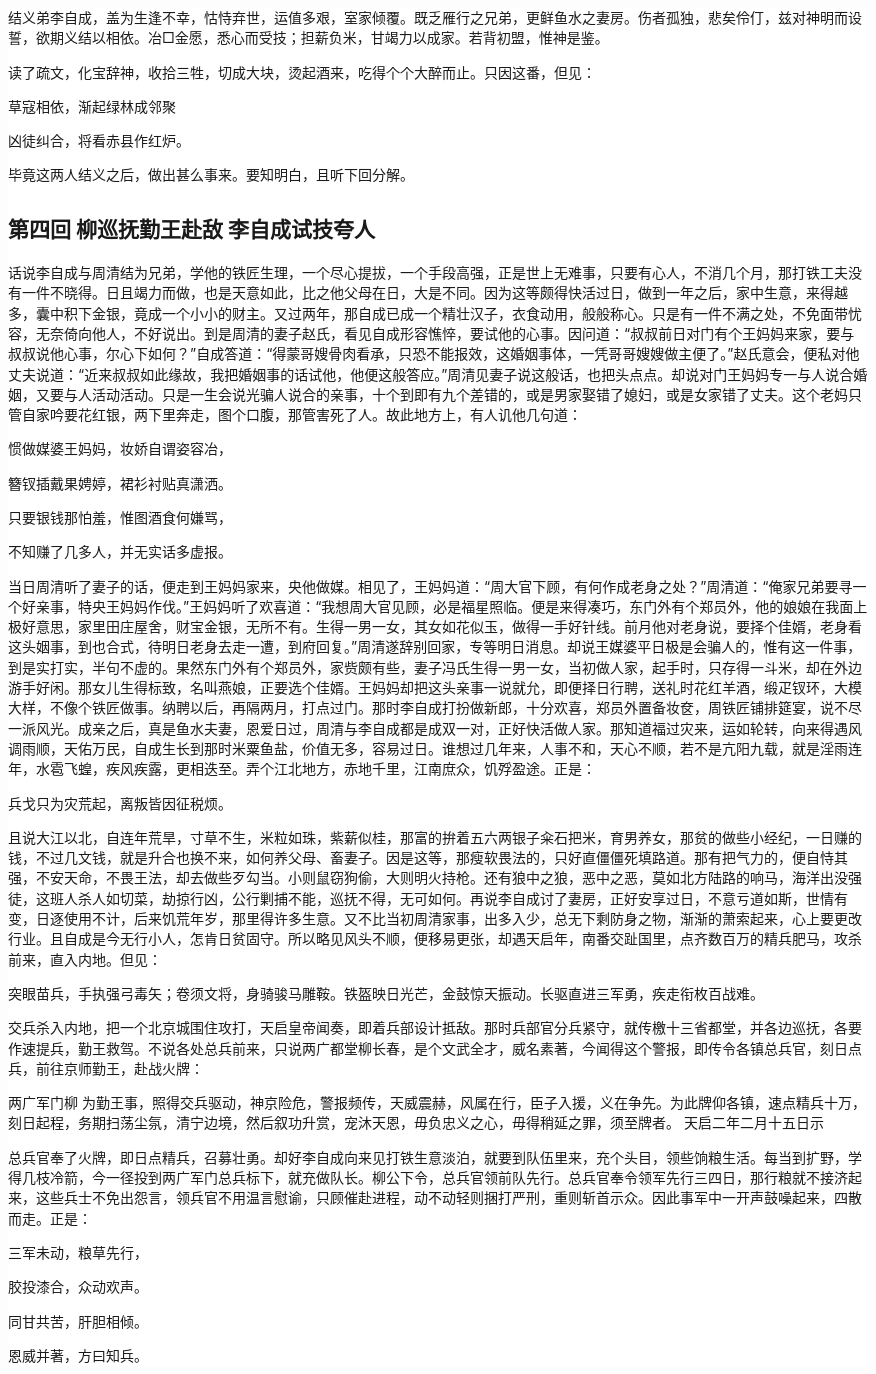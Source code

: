 结义弟李自成，盖为生逢不幸，怙恃弃世，运值多艰，室家倾覆。既乏雁行之兄弟，更鲜鱼水之妻房。伤者孤独，悲矣伶仃，兹对神明而设誓，欲期义结以相依。冶□金愿，悉心而受技；担薪负米，甘竭力以成家。若背初盟，惟神是鉴。  

读了疏文，化宝辞神，收拾三牲，切成大块，烫起酒来，吃得个个大醉而止。只因这番，但见：  

草寇相依，渐起绿林成邻聚  

凶徒纠合，将看赤县作红炉。  

毕竟这两人结义之后，做出甚么事来。要知明白，且听下回分解。  

## 第四回  柳巡抚勤王赴敌  李自成试技夸人  

话说李自成与周清结为兄弟，学他的铁匠生理，一个尽心提拔，一个手段高强，正是世上无难事，只要有心人，不消几个月，那打铁工夫没有一件不晓得。日且竭力而做，也是天意如此，比之他父母在日，大是不同。因为这等颇得快活过日，做到一年之后，家中生意，来得越多，囊中积下金银，竟成一个小小的财主。又过两年，那自成已成一个精壮汉子，衣食动用，般般称心。只是有一件不满之处，不免面带忧容，无奈倚向他人，不好说出。到是周清的妻子赵氏，看见自成形容憔悴，要试他的心事。因问道：“叔叔前日对门有个王妈妈来家，要与叔叔说他心事，尔心下如何？”自成答道：“得蒙哥嫂骨肉看承，只恐不能报效，这婚姻事体，一凭哥哥嫂嫂做主便了。”赵氏意会，便私对他丈夫说道：“近来叔叔如此缘故，我把婚姻事的话试他，他便这般答应。”周清见妻子说这般话，也把头点点。却说对门王妈妈专一与人说合婚姻，又要与人活动活动。只是一生会说光骗人说合的亲事，十个到即有九个差错的，或是男家娶错了媳妇，或是女家错了丈夫。这个老妈只管自家吟要花红银，两下里奔走，图个口腹，那管害死了人。故此地方上，有人讥他几句道：  

惯做媒婆王妈妈，妆娇自谓姿容冶，  

簪钗插戴果娉婷，裙衫衬贴真潇洒。  

只要银钱那怕羞，惟图酒食何嫌骂，  

不知赚了几多人，并无实话多虚报。  

当日周清听了妻子的话，便走到王妈妈家来，央他做媒。相见了，王妈妈道：“周大官下顾，有何作成老身之处？”周清道：“俺家兄弟要寻一个好亲事，特央王妈妈作伐。”王妈妈听了欢喜道：“我想周大官见顾，必是福星照临。便是来得凑巧，东门外有个郑员外，他的娘娘在我面上极好意思，家里田庄屋舍，财宝金银，无所不有。生得一男一女，其女如花似玉，做得一手好针线。前月他对老身说，要择个佳婿，老身看这头姻事，到也合式，待明日老身去走一遭，到府回复。”周清遂辞别回家，专等明日消息。却说王媒婆平日极是会骗人的，惟有这一件事，到是实打实，半句不虚的。果然东门外有个郑员外，家赀颇有些，妻子冯氏生得一男一女，当初做人家，起手时，只存得一斗米，却在外边游手好闲。那女儿生得标致，名叫燕娘，正要选个佳婿。王妈妈却把这头亲事一说就允，即便择日行聘，送礼时花红羊酒，缎疋钗环，大模大样，不像个铁匠做事。纳聘以后，再隔两月，打点过门。那时李自成打扮做新郎，十分欢喜，郑员外置备妆奁，周铁匠铺排筵宴，说不尽一派风光。成亲之后，真是鱼水夫妻，恩爱日过，周清与李自成都是成双一对，正好快活做人家。那知道福过灾来，运如轮转，向来得遇风调雨顺，天佑万民，自成生长到那时米粟鱼盐，价值无多，容易过日。谁想过几年来，人事不和，天心不顺，若不是亢阳九载，就是淫雨连年，水雹飞蝗，疾风疾露，更相迭至。弄个江北地方，赤地千里，江南庶众，饥殍盈途。正是：  

兵戈只为灾荒起，离叛皆因征税烦。  

且说大江以北，自连年荒旱，寸草不生，米粒如珠，紫薪似桂，那富的拚着五六两银子籴石把米，育男养女，那贫的做些小经纪，一日赚的钱，不过几文钱，就是升合也换不来，如何养父母、畜妻子。因是这等，那瘦软畏法的，只好直僵僵死填路道。那有把气力的，便自恃其强，不安天命，不畏王法，却去做些歹勾当。小则鼠窃狗偷，大则明火持枪。还有狼中之狼，恶中之恶，莫如北方陆路的响马，海洋出没强徒，这班人杀人如切菜，劫掠行凶，公行剿捕不能，巡抚不得，无可如何。再说李自成讨了妻房，正好安享过日，不意亏道如斯，世情有变，日逐使用不计，后来饥荒年岁，那里得许多生意。又不比当初周清家事，出多入少，总无下剩防身之物，渐渐的萧索起来，心上要更改行业。且自成是今无行小人，怎肯日贫固守。所以略见风头不顺，便移易更张，却遇天启年，南番交趾国里，点齐数百万的精兵肥马，攻杀前来，直入内地。但见：  

突眼苗兵，手执强弓毒矢；卷须文将，身骑骏马雕鞍。铁盔映日光芒，金鼓惊天振动。长驱直进三军勇，疾走衔枚百战难。  

交兵杀入内地，把一个北京城围住攻打，天启皇帝闻奏，即着兵部设计抵敌。那时兵部官分兵紧守，就传檄十三省都堂，并各边巡抚，各要作速提兵，勤王救驾。不说各处总兵前来，只说两广都堂柳长春，是个文武全才，威名素著，今闻得这个警报，即传令各镇总兵官，刻日点兵，前往京师勤王，赴战火牌：  

两广军门柳    为勤王事，照得交兵驱动，神京险危，警报频传，天威震赫，风属在行，臣子入援，义在争先。为此牌仰各镇，速点精兵十万，刻日起程，务期扫荡尘氛，清宁边境，然后叙功升赏，宠沐天恩，毋负忠义之心，毋得稍延之罪，须至牌者。     天启二年二月十五日示  

总兵官奉了火牌，即日点精兵，召募壮勇。却好李自成向来见打铁生意淡泊，就要到队伍里来，充个头目，领些饷粮生活。每当到扩野，学得几枝冷箭，今一径投到两广军门总兵标下，就充做队长。柳公下令，总兵官领前队先行。总兵官奉令领军先行三四日，那行粮就不接济起来，这些兵士不免出怨言，领兵官不用温言慰谕，只顾催赴进程，动不动轻则捆打严刑，重则斩首示众。因此事军中一开声鼓噪起来，四散而走。正是：  

三军未动，粮草先行，  

胶投漆合，众动欢声。  

同甘共苦，肝胆相倾。  

恩威并著，方曰知兵。  
